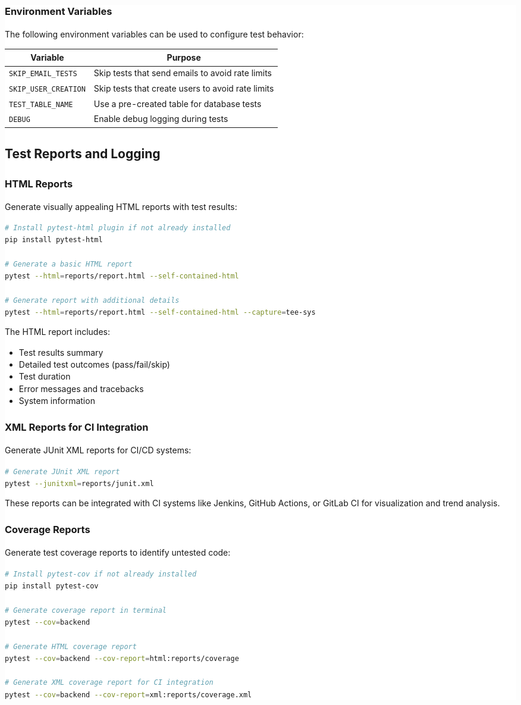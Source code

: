 ### Environment Variables

The following environment variables can be used to configure test behavior:

| Variable | Purpose |
|----------|----------|
| `SKIP_EMAIL_TESTS` | Skip tests that send emails to avoid rate limits |
| `SKIP_USER_CREATION` | Skip tests that create users to avoid rate limits |
| `TEST_TABLE_NAME` | Use a pre-created table for database tests |
| `DEBUG` | Enable debug logging during tests |

## Test Reports and Logging

### HTML Reports

Generate visually appealing HTML reports with test results:

```bash
# Install pytest-html plugin if not already installed
pip install pytest-html

# Generate a basic HTML report
pytest --html=reports/report.html --self-contained-html

# Generate report with additional details
pytest --html=reports/report.html --self-contained-html --capture=tee-sys
```

The HTML report includes:
- Test results summary
- Detailed test outcomes (pass/fail/skip)
- Test duration
- Error messages and tracebacks
- System information

### XML Reports for CI Integration

Generate JUnit XML reports for CI/CD systems:

```bash
# Generate JUnit XML report
pytest --junitxml=reports/junit.xml
```

These reports can be integrated with CI systems like Jenkins, GitHub Actions, or GitLab CI for visualization and trend analysis.

### Coverage Reports

Generate test coverage reports to identify untested code:

```bash
# Install pytest-cov if not already installed
pip install pytest-cov

# Generate coverage report in terminal
pytest --cov=backend

# Generate HTML coverage report
pytest --cov=backend --cov-report=html:reports/coverage

# Generate XML coverage report for CI integration
pytest --cov=backend --cov-report=xml:reports/coverage.xml
```
